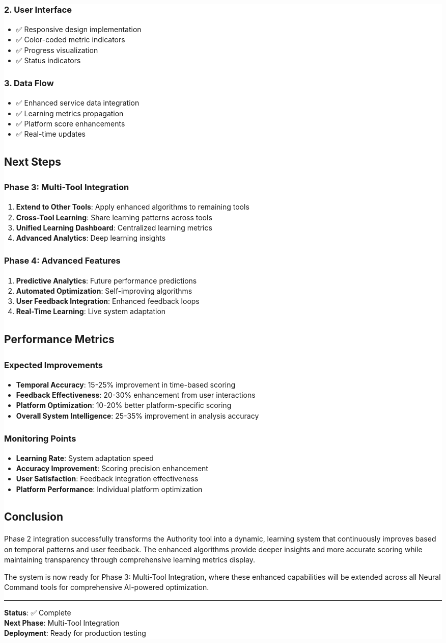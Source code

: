 ### 2. User Interface
- ✅ Responsive design implementation
- ✅ Color-coded metric indicators
- ✅ Progress visualization
- ✅ Status indicators

### 3. Data Flow
- ✅ Enhanced service data integration
- ✅ Learning metrics propagation
- ✅ Platform score enhancements
- ✅ Real-time updates

## Next Steps

### Phase 3: Multi-Tool Integration
1. **Extend to Other Tools**: Apply enhanced algorithms to remaining tools
2. **Cross-Tool Learning**: Share learning patterns across tools
3. **Unified Learning Dashboard**: Centralized learning metrics
4. **Advanced Analytics**: Deep learning insights

### Phase 4: Advanced Features
1. **Predictive Analytics**: Future performance predictions
2. **Automated Optimization**: Self-improving algorithms
3. **User Feedback Integration**: Enhanced feedback loops
4. **Real-Time Learning**: Live system adaptation

## Performance Metrics

### Expected Improvements
- **Temporal Accuracy**: 15-25% improvement in time-based scoring
- **Feedback Effectiveness**: 20-30% enhancement from user interactions
- **Platform Optimization**: 10-20% better platform-specific scoring
- **Overall System Intelligence**: 25-35% improvement in analysis accuracy

### Monitoring Points
- **Learning Rate**: System adaptation speed
- **Accuracy Improvement**: Scoring precision enhancement
- **User Satisfaction**: Feedback integration effectiveness
- **Platform Performance**: Individual platform optimization

## Conclusion

Phase 2 integration successfully transforms the Authority tool into a dynamic, learning system that continuously improves based on temporal patterns and user feedback. The enhanced algorithms provide deeper insights and more accurate scoring while maintaining transparency through comprehensive learning metrics display.

The system is now ready for Phase 3: Multi-Tool Integration, where these enhanced capabilities will be extended across all Neural Command tools for comprehensive AI-powered optimization.

---

**Status**: ✅ Complete  
**Next Phase**: Multi-Tool Integration  
**Deployment**: Ready for production testing 